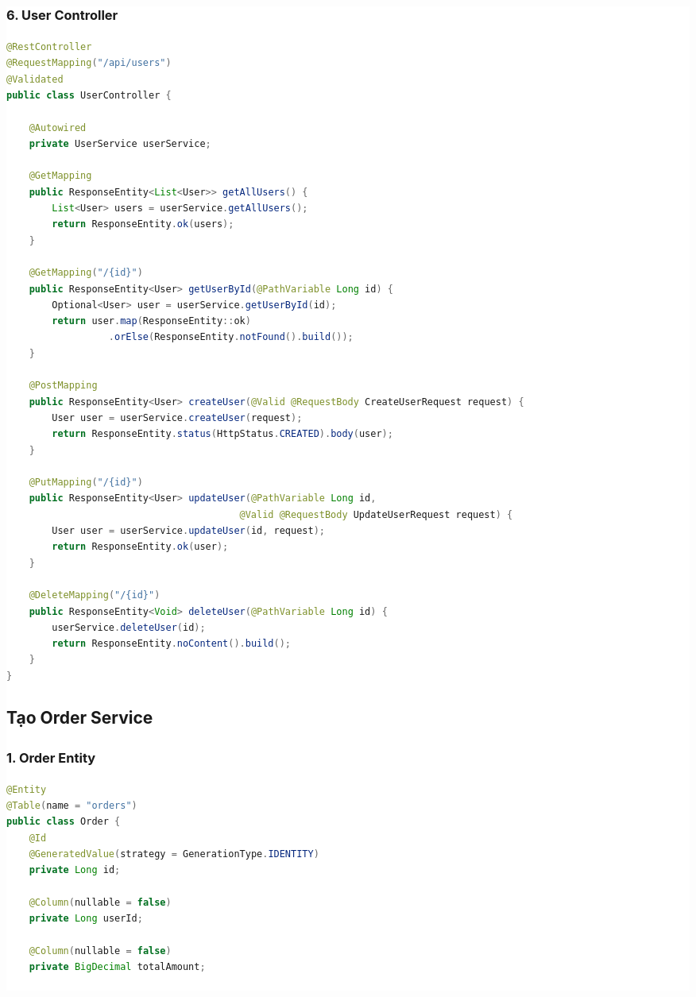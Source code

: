 ### 6. User Controller

```java
@RestController
@RequestMapping("/api/users")
@Validated
public class UserController {
    
    @Autowired
    private UserService userService;
    
    @GetMapping
    public ResponseEntity<List<User>> getAllUsers() {
        List<User> users = userService.getAllUsers();
        return ResponseEntity.ok(users);
    }
    
    @GetMapping("/{id}")
    public ResponseEntity<User> getUserById(@PathVariable Long id) {
        Optional<User> user = userService.getUserById(id);
        return user.map(ResponseEntity::ok)
                  .orElse(ResponseEntity.notFound().build());
    }
    
    @PostMapping
    public ResponseEntity<User> createUser(@Valid @RequestBody CreateUserRequest request) {
        User user = userService.createUser(request);
        return ResponseEntity.status(HttpStatus.CREATED).body(user);
    }
    
    @PutMapping("/{id}")
    public ResponseEntity<User> updateUser(@PathVariable Long id, 
                                         @Valid @RequestBody UpdateUserRequest request) {
        User user = userService.updateUser(id, request);
        return ResponseEntity.ok(user);
    }
    
    @DeleteMapping("/{id}")
    public ResponseEntity<Void> deleteUser(@PathVariable Long id) {
        userService.deleteUser(id);
        return ResponseEntity.noContent().build();
    }
}
```

## Tạo Order Service

### 1. Order Entity

```java
@Entity
@Table(name = "orders")
public class Order {
    @Id
    @GeneratedValue(strategy = GenerationType.IDENTITY)
    private Long id;
    
    @Column(nullable = false)
    private Long userId;
    
    @Column(nullable = false)
    private BigDecimal totalAmount;
    
```
